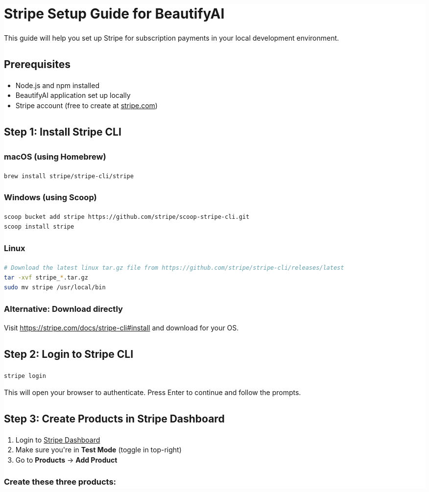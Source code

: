 # Stripe Setup Guide for BeautifyAI

This guide will help you set up Stripe for subscription payments in your local development environment.

## Prerequisites

- Node.js and npm installed
- BeautifyAI application set up locally
- Stripe account (free to create at [stripe.com](https://stripe.com))

## Step 1: Install Stripe CLI

### macOS (using Homebrew)
```bash
brew install stripe/stripe-cli/stripe
```

### Windows (using Scoop)
```bash
scoop bucket add stripe https://github.com/stripe/scoop-stripe-cli.git
scoop install stripe
```

### Linux
```bash
# Download the latest linux tar.gz file from https://github.com/stripe/stripe-cli/releases/latest
tar -xvf stripe_*.tar.gz
sudo mv stripe /usr/local/bin
```

### Alternative: Download directly
Visit https://stripe.com/docs/stripe-cli#install and download for your OS.

## Step 2: Login to Stripe CLI

```bash
stripe login
```

This will open your browser to authenticate. Press Enter to continue and follow the prompts.

## Step 3: Create Products in Stripe Dashboard

1. Login to [Stripe Dashboard](https://dashboard.stripe.com)
2. Make sure you're in **Test Mode** (toggle in top-right)
3. Go to **Products** → **Add Product**

### Create these three products:
